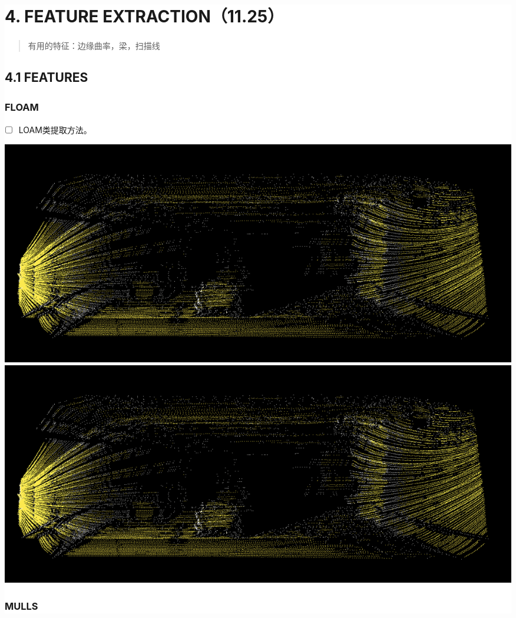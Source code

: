 





# 4. FEATURE EXTRACTION（11.25）

> 有用的特征：边缘曲率，梁，扫描线

## 4.1 FEATURES

### FLOAM

- [ ] LOAM类提取方法。

![](pic/9/18.png)
![](https://github.com/Printeger/printeger.github.io/raw/master/_posts/pic/9/18.png)
### MULLS
